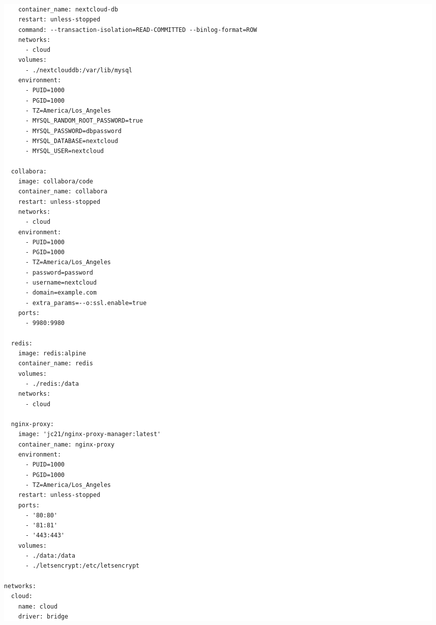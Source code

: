 ```
    container_name: nextcloud-db
    restart: unless-stopped
    command: --transaction-isolation=READ-COMMITTED --binlog-format=ROW
    networks:
      - cloud
    volumes:
      - ./nextclouddb:/var/lib/mysql
    environment:
      - PUID=1000
      - PGID=1000
      - TZ=America/Los_Angeles
      - MYSQL_RANDOM_ROOT_PASSWORD=true
      - MYSQL_PASSWORD=dbpassword
      - MYSQL_DATABASE=nextcloud
      - MYSQL_USER=nextcloud

  collabora:
    image: collabora/code
    container_name: collabora
    restart: unless-stopped
    networks:
      - cloud
    environment:
      - PUID=1000
      - PGID=1000
      - TZ=America/Los_Angeles
      - password=password
      - username=nextcloud
      - domain=example.com
      - extra_params=--o:ssl.enable=true
    ports:
      - 9980:9980

  redis:
    image: redis:alpine
    container_name: redis
    volumes:
      - ./redis:/data
    networks:
      - cloud

  nginx-proxy:
    image: 'jc21/nginx-proxy-manager:latest'
    container_name: nginx-proxy
    environment:
      - PUID=1000
      - PGID=1000
      - TZ=America/Los_Angeles
    restart: unless-stopped
    ports:
      - '80:80'
      - '81:81'
      - '443:443'
    volumes:
      - ./data:/data
      - ./letsencrypt:/etc/letsencrypt

networks:
  cloud:
    name: cloud
    driver: bridge
```
